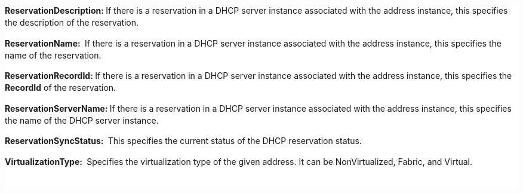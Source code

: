 <p><b>ReservationDescription: </b>If there is a
reservation in a DHCP server instance associated with the address instance,
this specifies the description of the reservation.</p>

<p><b>ReservationName: </b> If there is a reservation in
a DHCP server instance associated with the address instance, this specifies the
name of the reservation.</p>

<p><b>ReservationRecordId: </b>If there is a reservation
in a DHCP server instance associated with the address instance, this specifies
the <b>RecordId</b> of the reservation.</p>

<p><b>ReservationServerName: </b>If there is a
reservation in a DHCP server instance associated with the address instance,
this specifies the name of the DHCP server instance.</p>

<p><b>ReservationSyncStatus: </b> This specifies the
current status of the DHCP reservation status.</p>

<p><b>VirtualizationType: </b> Specifies the
virtualization type of the given address. It can be NonVirtualized, Fabric, and
Virtual.</p>

<dl>
<dd>
<div><pre>  
</pre></div>
</dd></dl>


 </div>
 </div>
 </div>
 </body>
</html>